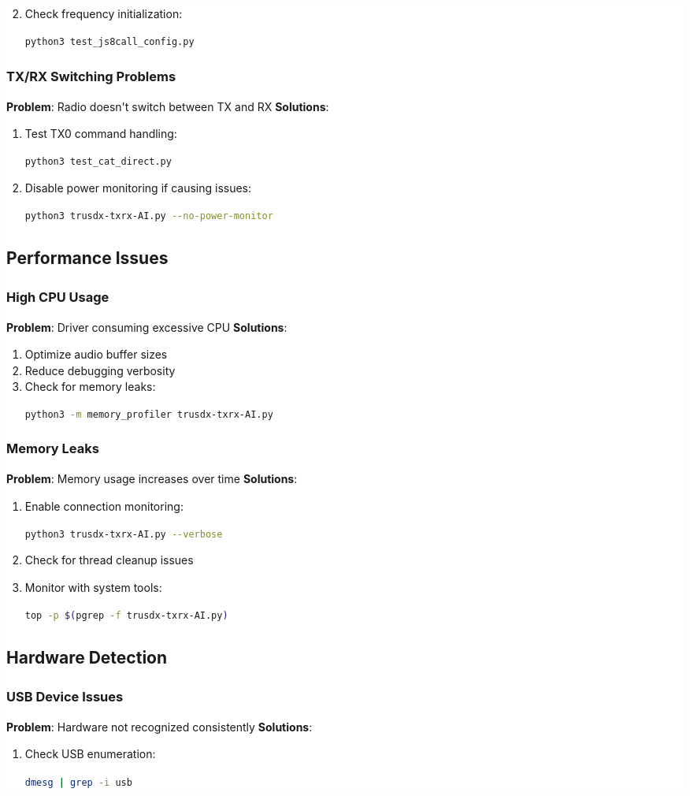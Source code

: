 2. Check frequency initialization:
   ```bash
   python3 test_js8call_config.py
   ```

### TX/RX Switching Problems

**Problem**: Radio doesn't switch between TX and RX
**Solutions**:
1. Test TX0 command handling:
   ```bash
   python3 test_cat_direct.py
   ```

2. Disable power monitoring if causing issues:
   ```bash
   python3 trusdx-txrx-AI.py --no-power-monitor
   ```

## Performance Issues

### High CPU Usage

**Problem**: Driver consuming excessive CPU
**Solutions**:
1. Optimize audio buffer sizes
2. Reduce debugging verbosity
3. Check for memory leaks:
   ```bash
   python3 -m memory_profiler trusdx-txrx-AI.py
   ```

### Memory Leaks

**Problem**: Memory usage increases over time
**Solutions**:
1. Enable connection monitoring:
   ```bash
   python3 trusdx-txrx-AI.py --verbose
   ```

2. Check for thread cleanup issues
3. Monitor with system tools:
   ```bash
   top -p $(pgrep -f trusdx-txrx-AI.py)
   ```

## Hardware Detection

### USB Device Issues

**Problem**: Hardware not recognized consistently
**Solutions**:
1. Check USB enumeration:
   ```bash
   dmesg | grep -i usb
   ```
